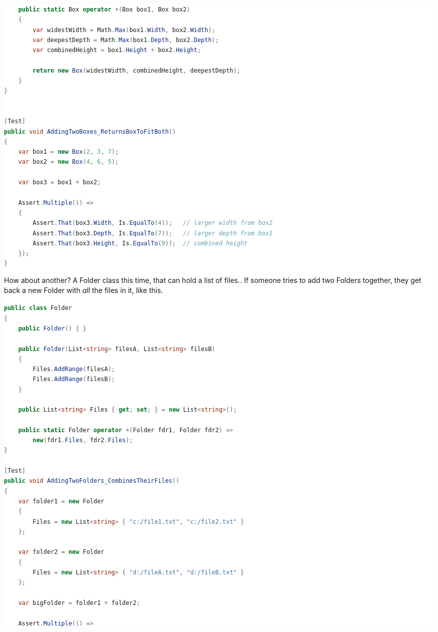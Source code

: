 ```csharp
    public static Box operator +(Box box1, Box box2)
    {
        var widestWidth = Math.Max(box1.Width, box2.Width);
        var deepestDepth = Math.Max(box1.Depth, box2.Depth);
        var combinedHeight = box1.Height + box2.Height;

        return new Box(widestWidth, combinedHeight, deepestDepth);
    }
}


[Test]
public void AddingTwoBoxes_ReturnsBoxToFitBoth()
{
    var box1 = new Box(2, 3, 7);
    var box2 = new Box(4, 6, 5);

    var box3 = box1 + box2;

    Assert.Multiple(() =>
    {
        Assert.That(box3.Width, Is.EqualTo(4));   // larger width from box2
        Assert.That(box3.Depth, Is.EqualTo(7));   // larger depth from box1
        Assert.That(box3.Height, Is.EqualTo(9));  // combined height
    });
}
```

How about another? A Folder class this time, that can hold a list of files.. If someone tries to add two Folders together, they get back a new Folder with _all_ the files in it, like this.

```csharp
public class Folder
{
    public Folder() { }

    public Folder(List<string> filesA, List<string> filesB)
    {
        Files.AddRange(filesA);
        Files.AddRange(filesB);
    }

    public List<string> Files { get; set; } = new List<string>();

    public static Folder operator +(Folder fdr1, Folder fdr2) =>
        new(fdr1.Files, fdr2.Files);
}

[Test]
public void AddingTwoFolders_CombinesTheirFiles()
{
    var folder1 = new Folder
    {
        Files = new List<string> { "c:/file1.txt", "c:/file2.txt" }
    };

    var folder2 = new Folder
    {
        Files = new List<string> { "d:/fileA.txt", "d:/fileB.txt" }
    };

    var bigFolder = folder1 + folder2;

    Assert.Multiple(() =>
```
